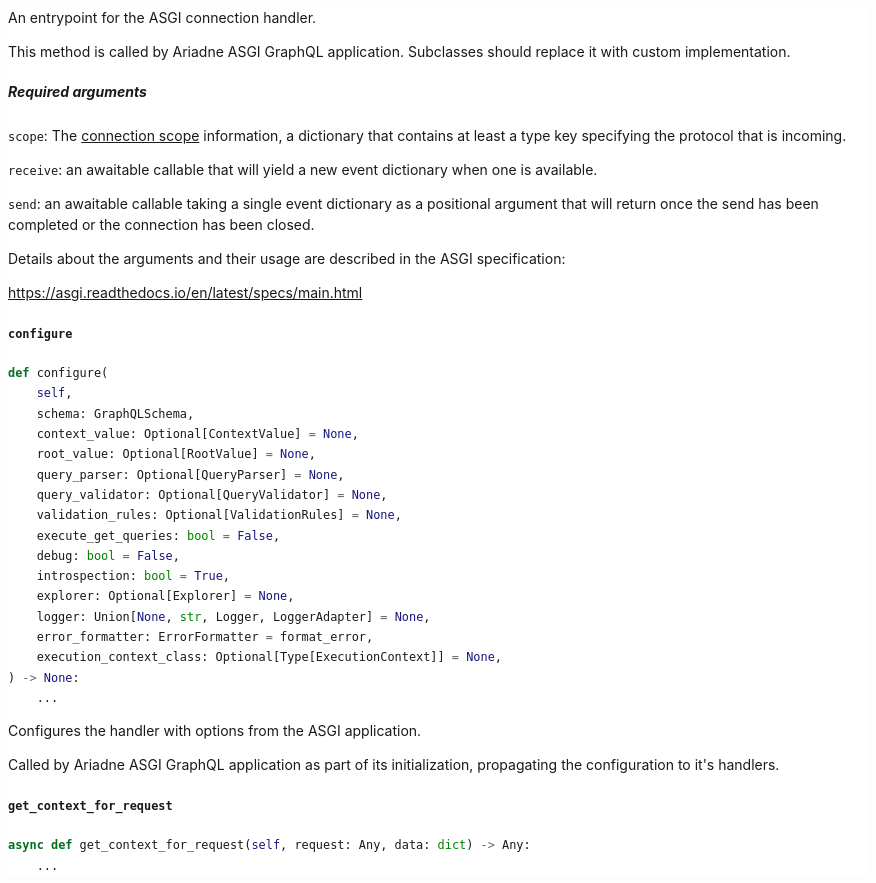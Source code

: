 An entrypoint for the ASGI connection handler.

This method is called by Ariadne ASGI GraphQL application. Subclasses
should replace it with custom implementation.

##### Required arguments

`scope`: The [connection scope](https://asgi.readthedocs.io/en/latest/specs/main.html#connection-scope) information, a dictionary that contains
at least a type key specifying the protocol that is incoming.

`receive`: an awaitable callable that will yield a new event dictionary
when one is available.

`send`: an awaitable callable taking a single event dictionary as a
positional argument that will return once the send has been completed
or the connection has been closed.

Details about the arguments and their usage are described in the
ASGI specification:

https://asgi.readthedocs.io/en/latest/specs/main.html

#### `configure`

```python
def configure(
    self,
    schema: GraphQLSchema,
    context_value: Optional[ContextValue] = None,
    root_value: Optional[RootValue] = None,
    query_parser: Optional[QueryParser] = None,
    query_validator: Optional[QueryValidator] = None,
    validation_rules: Optional[ValidationRules] = None,
    execute_get_queries: bool = False,
    debug: bool = False,
    introspection: bool = True,
    explorer: Optional[Explorer] = None,
    logger: Union[None, str, Logger, LoggerAdapter] = None,
    error_formatter: ErrorFormatter = format_error,
    execution_context_class: Optional[Type[ExecutionContext]] = None,
) -> None:
    ...
```

Configures the handler with options from the ASGI application.

Called by Ariadne ASGI GraphQL application as part of its
initialization, propagating the configuration to it's handlers.

#### `get_context_for_request`

```python
async def get_context_for_request(self, request: Any, data: dict) -> Any:
    ...
```
